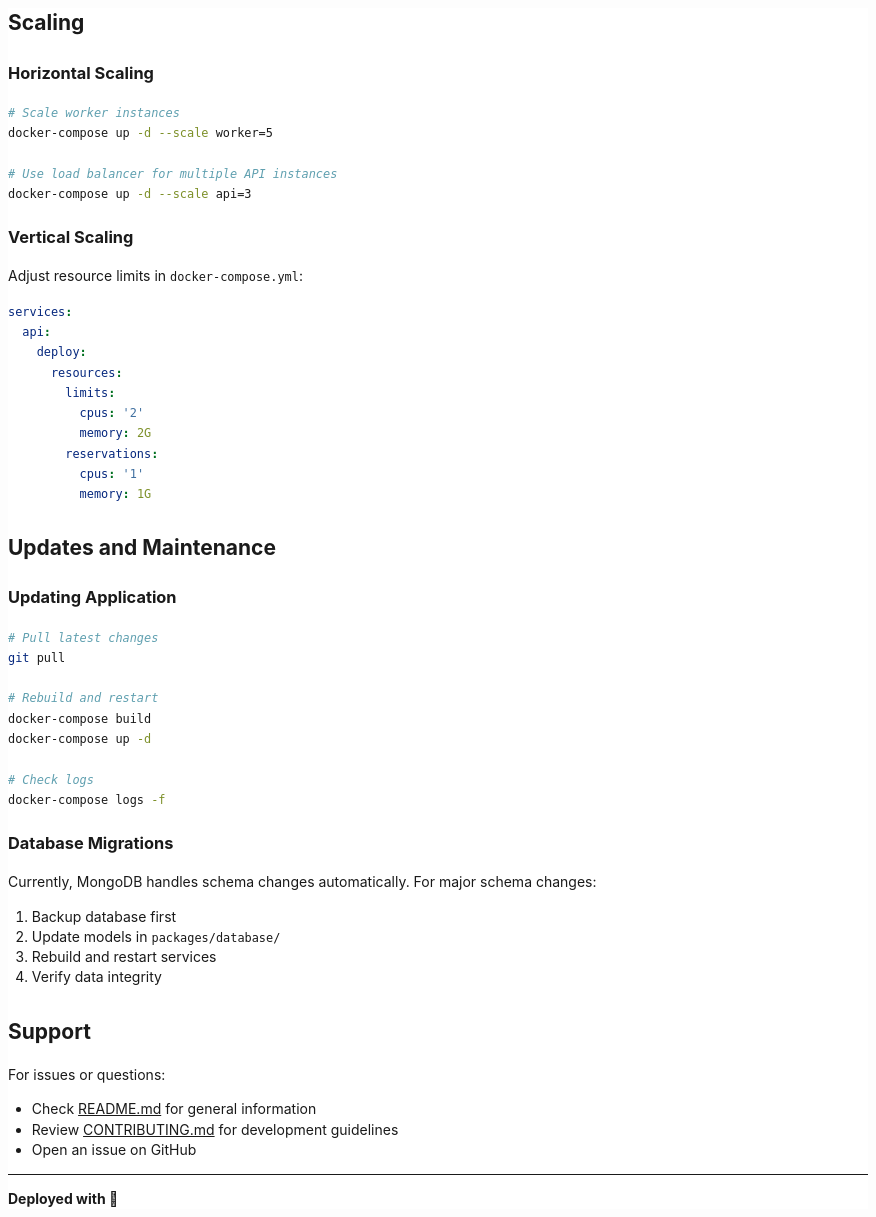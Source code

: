 ## Scaling

### Horizontal Scaling

```bash
# Scale worker instances
docker-compose up -d --scale worker=5

# Use load balancer for multiple API instances
docker-compose up -d --scale api=3
```

### Vertical Scaling

Adjust resource limits in `docker-compose.yml`:

```yaml
services:
  api:
    deploy:
      resources:
        limits:
          cpus: '2'
          memory: 2G
        reservations:
          cpus: '1'
          memory: 1G
```

## Updates and Maintenance

### Updating Application

```bash
# Pull latest changes
git pull

# Rebuild and restart
docker-compose build
docker-compose up -d

# Check logs
docker-compose logs -f
```

### Database Migrations

Currently, MongoDB handles schema changes automatically. For major schema changes:

1. Backup database first
2. Update models in `packages/database/`
3. Rebuild and restart services
4. Verify data integrity

## Support

For issues or questions:
- Check [README.md](README.md) for general information
- Review [CONTRIBUTING.md](CONTRIBUTING.md) for development guidelines
- Open an issue on GitHub

---

**Deployed with 🚀**

